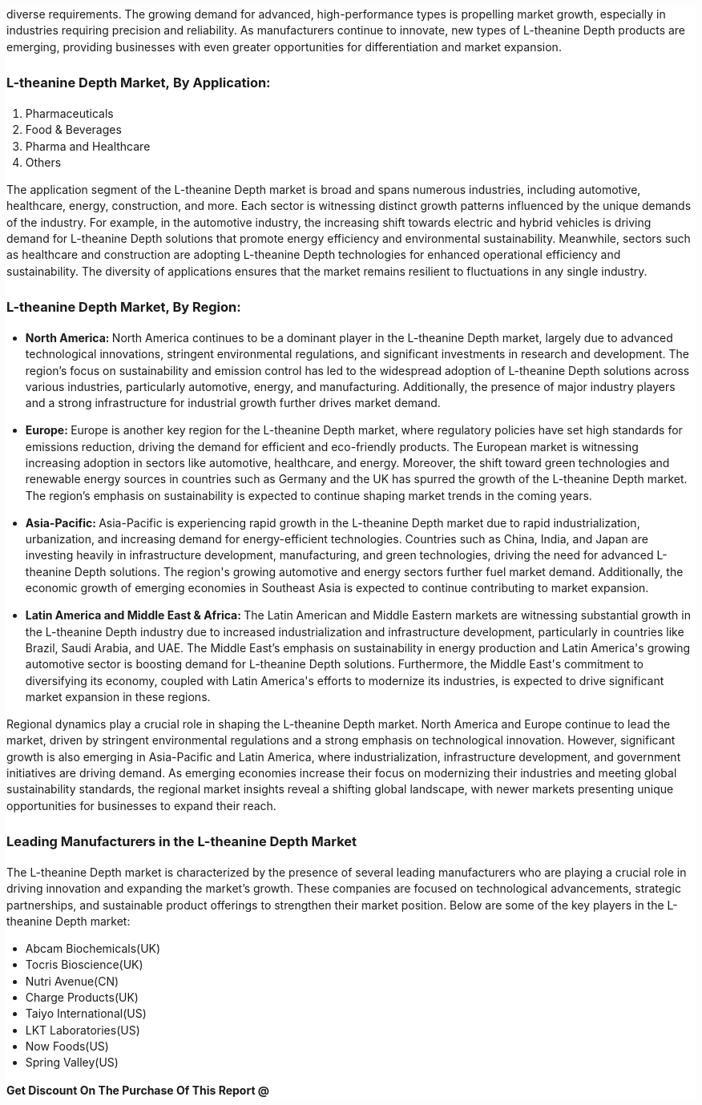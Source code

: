 diverse requirements. The growing demand for advanced, high-performance types is propelling market growth, especially in industries requiring precision and reliability. As manufacturers continue to innovate, new types of L-theanine Depth products are emerging, providing businesses with even greater opportunities for differentiation and market expansion.</p><h3>L-theanine Depth Market,&nbsp;By Application:</h3><ol><li>Pharmaceuticals<li> Food & Beverages<li> Pharma and Healthcare<li> Others</li></ol><p>The application segment of the L-theanine Depth market is broad and spans numerous industries, including automotive, healthcare, energy, construction, and more. Each sector is witnessing distinct growth patterns influenced by the unique demands of the industry. For example, in the automotive industry, the increasing shift towards electric and hybrid vehicles is driving demand for L-theanine Depth solutions that promote energy efficiency and environmental sustainability. Meanwhile, sectors such as healthcare and construction are adopting L-theanine Depth technologies for enhanced operational efficiency and sustainability. The diversity of applications ensures that the market remains resilient to fluctuations in any single industry.</p><h3>L-theanine Depth Market, By Region:</h3><ul><li><p><strong>North America:&nbsp;</strong>North America continues to be a dominant player in the L-theanine Depth market, largely due to advanced technological innovations, stringent environmental regulations, and significant investments in research and development. The region&rsquo;s focus on sustainability and emission control has led to the widespread adoption of L-theanine Depth solutions across various industries, particularly automotive, energy, and manufacturing. Additionally, the presence of major industry players and a strong infrastructure for industrial growth further drives market demand.</p></li><li><p><strong><strong>Europe:&nbsp;</strong></strong>Europe is another key region for the L-theanine Depth market, where regulatory policies have set high standards for emissions reduction, driving the demand for efficient and eco-friendly products. The European market is witnessing increasing adoption in sectors like automotive, healthcare, and energy. Moreover, the shift toward green technologies and renewable energy sources in countries such as Germany and the UK has spurred the growth of the L-theanine Depth market. The region&rsquo;s emphasis on sustainability is expected to continue shaping market trends in the coming years.</p></li><li><p><strong><strong>Asia-Pacific:&nbsp;</strong></strong>Asia-Pacific is experiencing rapid growth in the L-theanine Depth market due to rapid industrialization, urbanization, and increasing demand for energy-efficient technologies. Countries such as China, India, and Japan are investing heavily in infrastructure development, manufacturing, and green technologies, driving the need for advanced L-theanine Depth solutions. The region's growing automotive and energy sectors further fuel market demand. Additionally, the economic growth of emerging economies in Southeast Asia is expected to continue contributing to market expansion.</p></li><li><p><strong><strong>Latin America and Middle East &amp; Africa:&nbsp;</strong></strong>The Latin American and Middle Eastern markets are witnessing substantial growth in the L-theanine Depth industry due to increased industrialization and infrastructure development, particularly in countries like Brazil, Saudi Arabia, and UAE. The Middle East&rsquo;s emphasis on sustainability in energy production and Latin America's growing automotive sector is boosting demand for L-theanine Depth solutions. Furthermore, the Middle East's commitment to diversifying its economy, coupled with Latin America's efforts to modernize its industries, is expected to drive significant market expansion in these regions.</p></li></ul><p>Regional dynamics play a crucial role in shaping the L-theanine Depth market. North America and Europe continue to lead the market, driven by stringent environmental regulations and a strong emphasis on technological innovation. However, significant growth is also emerging in Asia-Pacific and Latin America, where industrialization, infrastructure development, and government initiatives are driving demand. As emerging economies increase their focus on modernizing their industries and meeting global sustainability standards, the regional market insights reveal a shifting global landscape, with newer markets presenting unique opportunities for businesses to expand their reach.</p><h3><strong>Leading Manufacturers in the L-theanine Depth Market</strong></h3><p>The L-theanine Depth market is characterized by the presence of several leading manufacturers who are playing a crucial role in driving innovation and expanding the market&rsquo;s growth. These companies are focused on technological advancements, strategic partnerships, and sustainable product offerings to strengthen their market position. Below are some of the key players in the L-theanine Depth market:</p></div><div class="article-main__content" data-test-id="publishing-text-block"><ul><li><span class="">Abcam Biochemicals(UK)<li> Tocris Bioscience(UK)<li> Nutri Avenue(CN)<li> Charge Products(UK)<li> Taiyo International(US)<li> LKT Laboratories(US)<li> Now Foods(US)<li> Spring Valley(US)</span></li></ul></div><div class="article-main__content" data-test-id="publishing-text-block"><p><span class="font-[700]"><strong>Get Discount On The Purchase Of This Report @</strong>